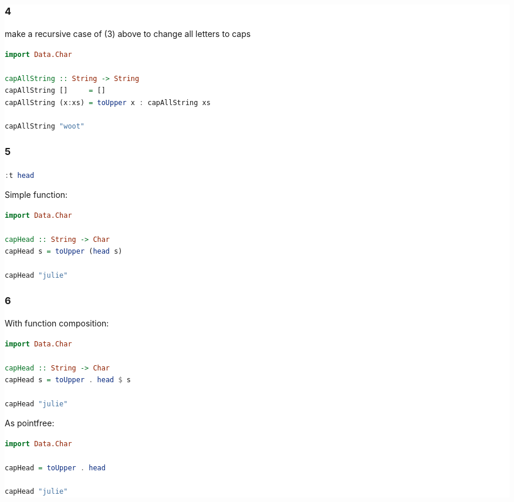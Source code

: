 
### 4

make a recursive case of (3) above to change all letters to caps

```haskell
import Data.Char

capAllString :: String -> String
capAllString []     = []
capAllString (x:xs) = toUpper x : capAllString xs

capAllString "woot"
```


### 5

```haskell
:t head
```

Simple function:

```haskell
import Data.Char

capHead :: String -> Char
capHead s = toUpper (head s)

capHead "julie"
```


### 6

With function composition:

```haskell
import Data.Char

capHead :: String -> Char
capHead s = toUpper . head $ s

capHead "julie"
```

As pointfree:

```haskell
import Data.Char

capHead = toUpper . head

capHead "julie"
```

